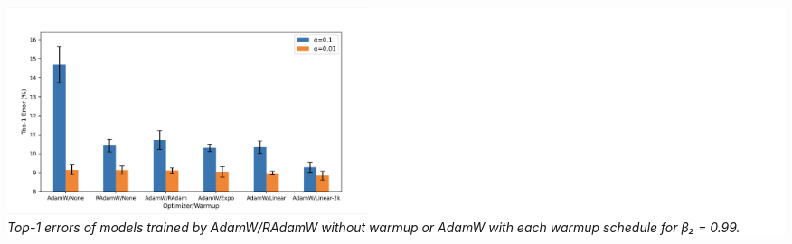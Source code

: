   <img src="figs/fig-scores-adamw-w-warmup-edf0-99-vs-radamw.png" alt="Top-1 Error" width="400"/></br>
  <i>Top-1 errors of models trained by AdamW/RAdamW without warmup or AdamW with each warmup schedule for &beta;&#8322; = 0.99.</i>
</p>

<p align="center">